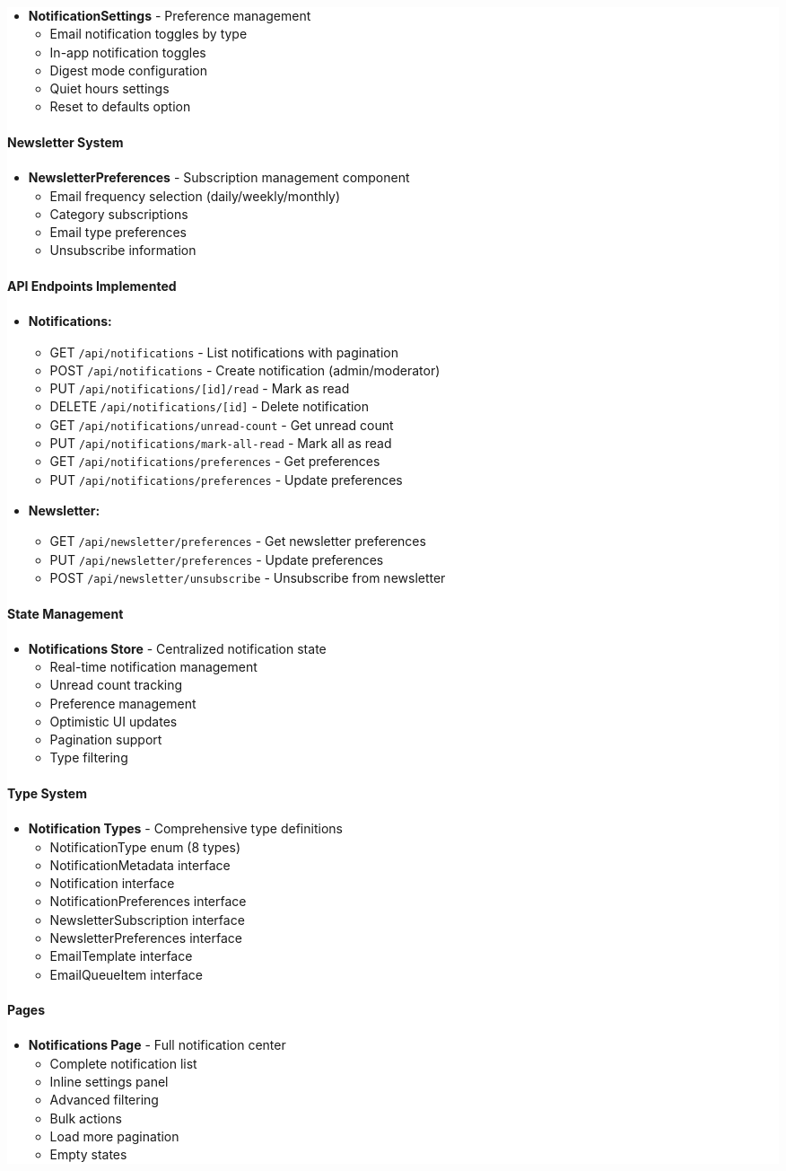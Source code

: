 - **NotificationSettings** - Preference management
  - Email notification toggles by type
  - In-app notification toggles
  - Digest mode configuration
  - Quiet hours settings
  - Reset to defaults option

#### Newsletter System
- **NewsletterPreferences** - Subscription management component
  - Email frequency selection (daily/weekly/monthly)
  - Category subscriptions
  - Email type preferences
  - Unsubscribe information

#### API Endpoints Implemented
- **Notifications:**
  - GET `/api/notifications` - List notifications with pagination
  - POST `/api/notifications` - Create notification (admin/moderator)
  - PUT `/api/notifications/[id]/read` - Mark as read
  - DELETE `/api/notifications/[id]` - Delete notification
  - GET `/api/notifications/unread-count` - Get unread count
  - PUT `/api/notifications/mark-all-read` - Mark all as read
  - GET `/api/notifications/preferences` - Get preferences
  - PUT `/api/notifications/preferences` - Update preferences

- **Newsletter:**
  - GET `/api/newsletter/preferences` - Get newsletter preferences
  - PUT `/api/newsletter/preferences` - Update preferences
  - POST `/api/newsletter/unsubscribe` - Unsubscribe from newsletter

#### State Management
- **Notifications Store** - Centralized notification state
  - Real-time notification management
  - Unread count tracking
  - Preference management
  - Optimistic UI updates
  - Pagination support
  - Type filtering

#### Type System
- **Notification Types** - Comprehensive type definitions
  - NotificationType enum (8 types)
  - NotificationMetadata interface
  - Notification interface
  - NotificationPreferences interface
  - NewsletterSubscription interface
  - NewsletterPreferences interface
  - EmailTemplate interface
  - EmailQueueItem interface

#### Pages
- **Notifications Page** - Full notification center
  - Complete notification list
  - Inline settings panel
  - Advanced filtering
  - Bulk actions
  - Load more pagination
  - Empty states
